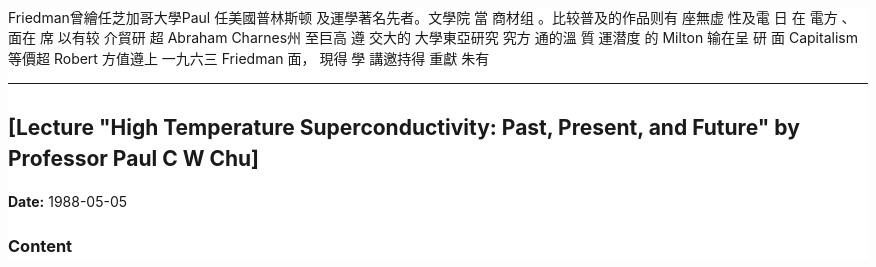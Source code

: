 Friedman曾繪任芝加哥大學Paul
任美國普林斯顿
及運學著名先者。文學院
當
商材组
。比较普及的作品则有
座無虚
性及電
日
在
電方
、
面在
席
以有较
介貿研
超
Abraham Charnes州
至巨高
遵
交大的
大學東亞研究
究方
通的溫
質
運潜度
的
Milton
输在呈
研
面
Capitalism
等價超
Robert
方值遵上
一九六三
Friedman
面，
現得
學
講邀持得
重獻
朱有

---

## [Lecture "High Temperature Superconductivity: Past, Present, and Future" by Professor Paul C W Chu]

**Date:** 1988-05-05

### Content
